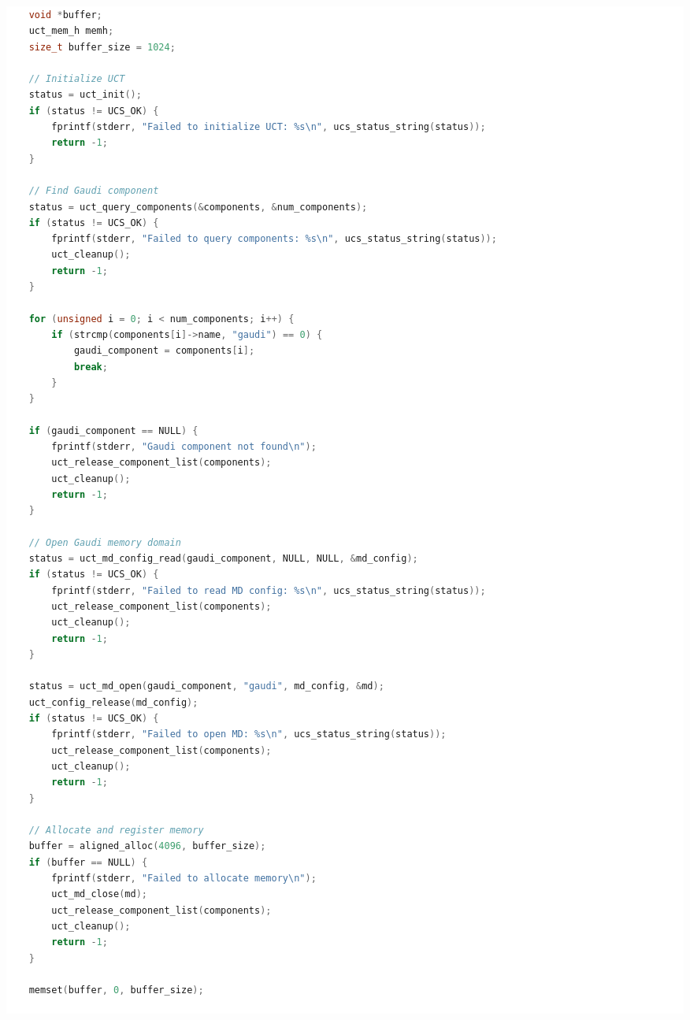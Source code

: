 ```c
    void *buffer;
    uct_mem_h memh;
    size_t buffer_size = 1024;
    
    // Initialize UCT
    status = uct_init();
    if (status != UCS_OK) {
        fprintf(stderr, "Failed to initialize UCT: %s\n", ucs_status_string(status));
        return -1;
    }
    
    // Find Gaudi component
    status = uct_query_components(&components, &num_components);
    if (status != UCS_OK) {
        fprintf(stderr, "Failed to query components: %s\n", ucs_status_string(status));
        uct_cleanup();
        return -1;
    }
    
    for (unsigned i = 0; i < num_components; i++) {
        if (strcmp(components[i]->name, "gaudi") == 0) {
            gaudi_component = components[i];
            break;
        }
    }
    
    if (gaudi_component == NULL) {
        fprintf(stderr, "Gaudi component not found\n");
        uct_release_component_list(components);
        uct_cleanup();
        return -1;
    }
    
    // Open Gaudi memory domain
    status = uct_md_config_read(gaudi_component, NULL, NULL, &md_config);
    if (status != UCS_OK) {
        fprintf(stderr, "Failed to read MD config: %s\n", ucs_status_string(status));
        uct_release_component_list(components);
        uct_cleanup();
        return -1;
    }
    
    status = uct_md_open(gaudi_component, "gaudi", md_config, &md);
    uct_config_release(md_config);
    if (status != UCS_OK) {
        fprintf(stderr, "Failed to open MD: %s\n", ucs_status_string(status));
        uct_release_component_list(components);
        uct_cleanup();
        return -1;
    }
    
    // Allocate and register memory
    buffer = aligned_alloc(4096, buffer_size);
    if (buffer == NULL) {
        fprintf(stderr, "Failed to allocate memory\n");
        uct_md_close(md);
        uct_release_component_list(components);
        uct_cleanup();
        return -1;
    }
    
    memset(buffer, 0, buffer_size);
    
```